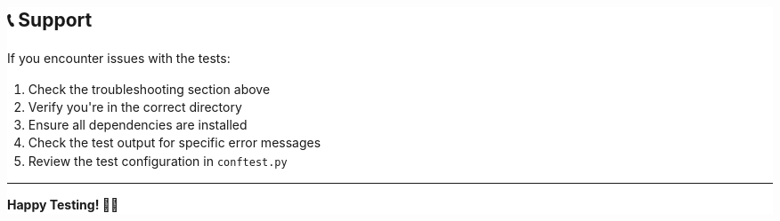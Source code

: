 ## 📞 **Support**

If you encounter issues with the tests:

1. Check the troubleshooting section above
2. Verify you're in the correct directory
3. Ensure all dependencies are installed
4. Check the test output for specific error messages
5. Review the test configuration in `conftest.py`

---

**Happy Testing! 🧪✨**
